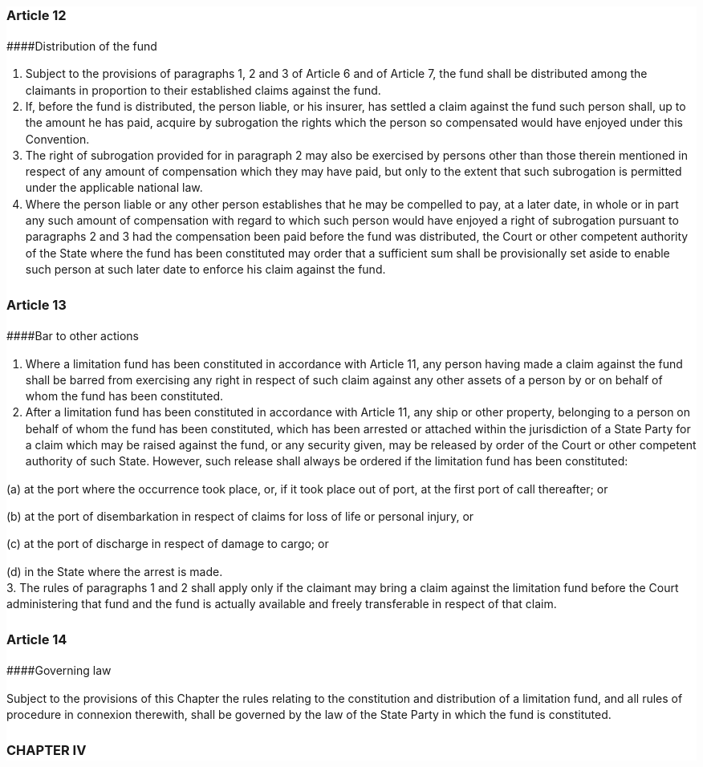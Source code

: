 ### Article  12  

####Distribution of the fund

1.  Subject to the provisions of paragraphs 1, 2 and 3 of Article 6 and of Article 7, the fund shall be distributed among the claimants in proportion to their established claims against the fund.   
2.  If, before the fund is distributed, the person liable, or his insurer, has settled a claim against the fund such person shall, up to the amount he has paid, acquire by subrogation the rights which the person so compensated would have enjoyed under this Convention.   
3.  The right of subrogation provided for in paragraph 2 may also be exercised by persons other than those therein mentioned in respect of any amount of compensation which they may have paid, but only to the extent that such subrogation is permitted under the applicable national law.   
4.  Where the person liable or any other person establishes that he may be compelled to pay, at a later date, in whole or in part any such amount of compensation with regard to which such person would have enjoyed a right of subrogation pursuant to paragraphs 2 and 3 had the compensation been paid before the fund was distributed, the Court or other competent authority of the State where the fund has been constituted may order that a sufficient sum shall be provisionally set aside to enable such person at such later date to enforce his claim against the fund.   

### Article  13  

####Bar to other actions

1.  Where a limitation fund has been constituted in accordance with Article 11, any person having made a claim against the fund shall be barred from exercising any right in respect of such claim against any other assets of a person by or on behalf of whom the fund has been constituted.   
2.  After a limitation fund has been constituted in accordance with Article 11, any ship or other property, belonging to a person on behalf of whom the fund has been constituted, which has been arrested or attached within the jurisdiction of a State Party for a claim which may be raised against the fund, or any security given, may be released by order of the Court or other competent authority of such State. However, such release shall always be ordered if the limitation fund has been constituted: 

(a) at the port where the occurrence took place, or, if it took place out of port, at the first port of call thereafter; or  

(b) at the port of disembarkation in respect of claims for loss of life or personal injury, or  

(c) at the port of discharge in respect of damage to cargo; or  

(d) in the State where the arrest is made.     
3.  The rules of paragraphs 1 and 2 shall apply only if the claimant may bring a claim against the limitation fund before the Court administering that fund and the fund is actually available and freely transferable in respect of that claim.   

### Article  14  

####Governing law

Subject to the provisions of this Chapter the rules relating to the constitution and distribution of a limitation fund, and all rules of procedure in connexion therewith, shall be governed by the law of the State Party in which the fund is constituted.  

### CHAPTER  IV  

